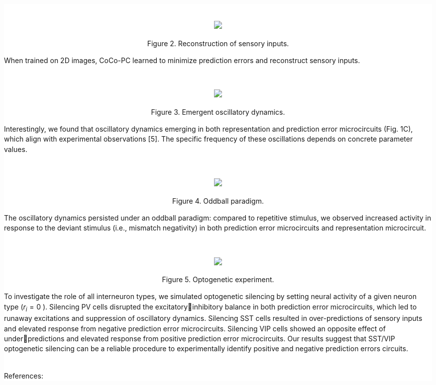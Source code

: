 <br/>

</p>

<p align="center">
  <img src="https://github.com/Kwangjun-uva/CoCo-PC/blob/master/recons_animation.gif">
</p>
<p align="center">  
  Figure 2. Reconstruction of sensory inputs.

  When trained on 2D images, CoCo-PC learned to minimize prediction errors and reconstruct sensory inputs.
</p>

<br/>

<p align="center">
  <img src="https://github.com/Kwangjun-uva/CoCo-PC/blob/master/full_oscillation.gif" width="500"/>
</p>
<p align="center">  
  Figure 3. Emergent oscillatory dynamics.

  Interestingly, we found that oscillatory dynamics emerging in both representation and prediction error microcircuits (Fig. 1C), which align with experimental observations [5]. The specific frequency of these oscillations depends on concrete parameter values.
</p>

<br/>

<p align="center">
  <img src="https://github.com/Kwangjun-uva/CoCo-PC/blob/master/oddball.png" width="500"/>
</p>
<p align="center">  
  Figure 4. Oddball paradigm.

  The oscillatory dynamics persisted under an oddball paradigm: compared to repetitive stimulus, we observed increased activity in response to the deviant stimulus (i.e., mismatch negativity) in both prediction error 
microcircuits and representation microcircuit.
</p>
<br/>

<p align="center">
  <img src="https://github.com/Kwangjun-uva/CoCo-PC/blob/master/opto.png" width="800"/>
</p>
<p align="center">  
  Figure 5. Optogenetic experiment.

  To investigate the role of all interneuron types, we simulated optogenetic silencing by setting neural activity of a given neuron type ($r_i = 0$ ). Silencing PV cells disrupted the excitatoryinhibitory balance in both prediction error microcircuits, which led to runaway excitations and suppression of oscillatory dynamics. Silencing SST cells resulted in over-predictions of sensory inputs and elevated response from negative prediction error microcircuits. Silencing VIP cells showed an opposite effect of underpredictions and elevated response from positive prediction error microcircuits. Our results suggest that SST/VIP optogenetic silencing can be a reliable procedure to experimentally identify positive and negative prediction errors circuits.
</p>
<br/>
References: 
